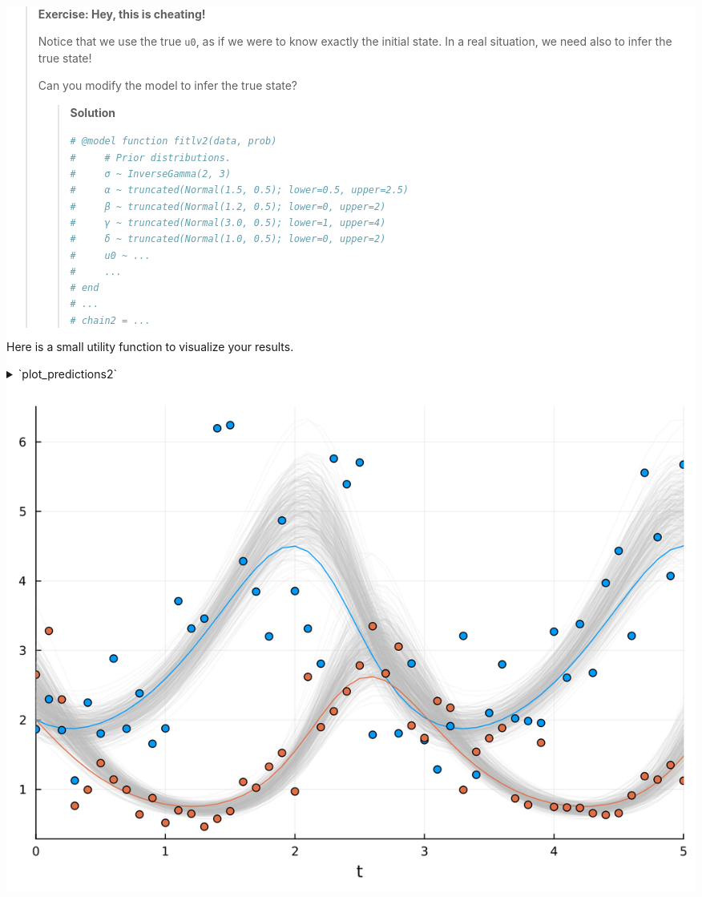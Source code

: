 > **Exercise: Hey, this is cheating!**
>
> Notice that we use the true `u0`, as if we were to know exactly the
> initial state. In a real situation, we need also to infer the true
> state!
>
> Can you modify the model to infer the true state?
>
> > **Solution**
> >
> > ``` julia
> > # @model function fitlv2(data, prob)
> > #     # Prior distributions.
> > #     σ ~ InverseGamma(2, 3)
> > #     α ~ truncated(Normal(1.5, 0.5); lower=0.5, upper=2.5)
> > #     β ~ truncated(Normal(1.2, 0.5); lower=0, upper=2)
> > #     γ ~ truncated(Normal(3.0, 0.5); lower=1, upper=4)
> > #     δ ~ truncated(Normal(1.0, 0.5); lower=0, upper=2)
> > #     u0 ~ ...
> > #     ...
> > # end
> > # ...
> > # chain2 = ...
> > ```

Here is a small utility function to visualize your results.

<details class="code-fold"><summary>`plot_predictions2`</summary></details>

![](mechanistic_inference_1_files/figure-markdown_strict/cell-30-output-1.svg)
